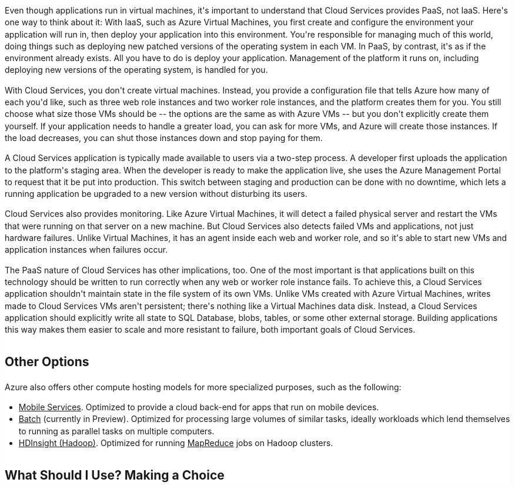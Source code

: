 Even though applications run in virtual machines, it's important to understand that Cloud Services provides PaaS, not IaaS. Here's one way to think about it: With IaaS, such as Azure Virtual Machines, you first create and configure the environment your application will run in, then deploy your application into this environment. You're responsible for managing much of this world, doing things such as deploying new patched versions of the operating system in each VM. In PaaS, by contrast, it's as if the environment already exists. All you have to do is deploy your application. Management of the platform it runs on, including deploying new versions of the operating system, is handled for you.

With Cloud Services, you don't create virtual machines. Instead, you provide a configuration file that tells Azure how many of each you'd like, such as three web role instances and two worker role instances, and the platform creates them for you.  You still choose what size those VMs should be -- the options are the same as with Azure VMs -- but you don't explicitly create them yourself. If your application needs to handle a greater load, you can ask for more VMs, and Azure will create those instances. If the load decreases, you can shut those instances down and stop paying for them.

A Cloud Services application is typically made available to users via a two-step process. A developer first uploads the application to the platform's staging area. When the developer is ready to make the application live, she uses the Azure Management Portal to request that it be put into production. This switch between staging and production can be done with no downtime, which lets a running application be upgraded to a new version without disturbing its users. 

Cloud Services also provides monitoring. Like Azure Virtual Machines, it will detect a failed physical server and restart the VMs that were running on that server on a new machine. But Cloud Services also detects failed VMs and applications, not just hardware failures. Unlike Virtual Machines, it has an agent inside each web and worker role, and so it's able to start new VMs and application instances when failures occur.

The PaaS nature of Cloud Services has other implications, too. One of the most important is that applications built on this technology should be written to run correctly when any web or worker role instance fails. To achieve this, a Cloud Services application shouldn't maintain state in the file system of its own VMs. Unlike VMs created with Azure Virtual Machines, writes made to Cloud Services VMs aren't persistent; there's nothing like a Virtual Machines data disk. Instead, a Cloud Services application should explicitly write all state to SQL Database, blobs, tables, or some other external storage. Building applications this way makes them easier to scale and more resistant to failure, both important goals of Cloud Services.


## Other Options

Azure also offers other compute hosting models for more specialized purposes, such as the following:

* [Mobile Services](/services/mobile-services/). Optimized to provide a cloud back-end for apps that run on mobile devices.
* [Batch](/services/batch/) (currently in Preview). Optimized for processing large volumes of similar tasks, ideally workloads which lend themselves to running as parallel tasks on multiple computers.
* [HDInsight (Hadoop)](/services/hdinsight/). Optimized for running [MapReduce](http://www.asp.net/aspnet/overview/developing-apps-with-windows-azure/building-real-world-cloud-apps-with-windows-azure/data-storage-options/#hadoop) jobs on Hadoop clusters. 

## What Should I Use? Making a Choice
